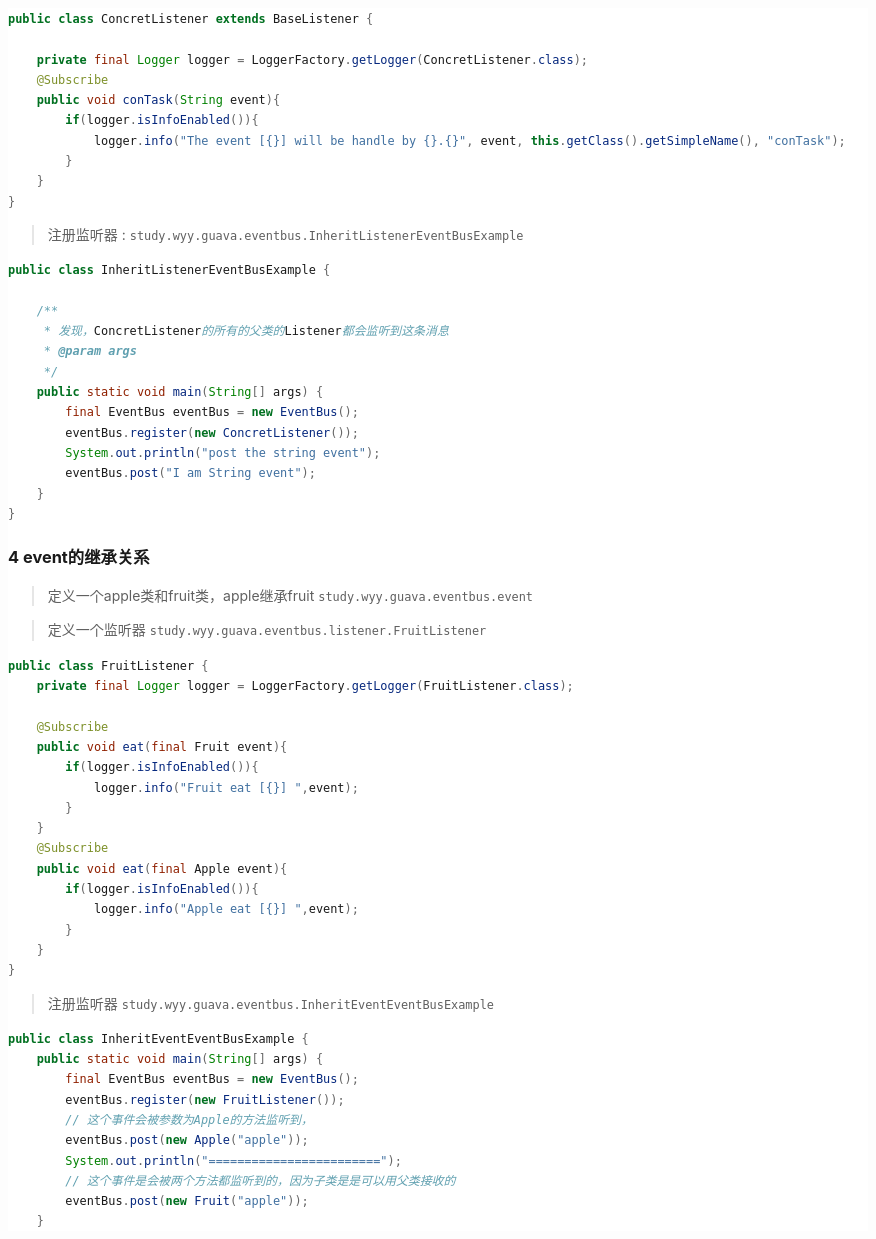 ```java
public class ConcretListener extends BaseListener {

    private final Logger logger = LoggerFactory.getLogger(ConcretListener.class);
    @Subscribe
    public void conTask(String event){
        if(logger.isInfoEnabled()){
            logger.info("The event [{}] will be handle by {}.{}", event, this.getClass().getSimpleName(), "conTask");
        }
    }
}
```
> 注册监听器 : `study.wyy.guava.eventbus.InheritListenerEventBusExample`
```java
public class InheritListenerEventBusExample {

    /**
     * 发现，ConcretListener的所有的父类的Listener都会监听到这条消息
     * @param args
     */
    public static void main(String[] args) {
        final EventBus eventBus = new EventBus();
        eventBus.register(new ConcretListener());
        System.out.println("post the string event");
        eventBus.post("I am String event");
    }
}

```

### 4 event的继承关系
> 定义一个apple类和fruit类，apple继承fruit `study.wyy.guava.eventbus.event`

> 定义一个监听器 `study.wyy.guava.eventbus.listener.FruitListener`
```java
public class FruitListener {
    private final Logger logger = LoggerFactory.getLogger(FruitListener.class);

    @Subscribe
    public void eat(final Fruit event){
        if(logger.isInfoEnabled()){
            logger.info("Fruit eat [{}] ",event);
        }
    }
    @Subscribe
    public void eat(final Apple event){
        if(logger.isInfoEnabled()){
            logger.info("Apple eat [{}] ",event);
        }
    }
}
```
> 注册监听器 `study.wyy.guava.eventbus.InheritEventEventBusExample`
```java
public class InheritEventEventBusExample {
    public static void main(String[] args) {
        final EventBus eventBus = new EventBus();
        eventBus.register(new FruitListener());
        // 这个事件会被参数为Apple的方法监听到，
        eventBus.post(new Apple("apple"));
        System.out.println("========================");
        // 这个事件是会被两个方法都监听到的，因为子类是是可以用父类接收的
        eventBus.post(new Fruit("apple"));
    }
```